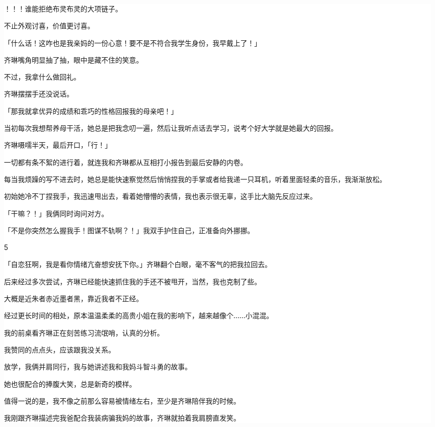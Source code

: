 ！！！谁能拒绝布灵布灵的大项链子。


不止外观讨喜，价值更讨喜。


「什么话！这咋也是我亲妈的一份心意！要不是不符合我学生身份，我早戴上了！」


齐琳嘴角明显抽了抽，眼中是藏不住的笑意。


不过，我拿什么做回礼。


齐琳摆摆手还没说话。


「那我就拿优异的成绩和乖巧的性格回报我的母亲吧！」


当初每次我想帮养母干活，她总是把我念叨一遍，然后让我听点话去学习，说考个好大学就是她最大的回报。


齐琳嗫嚅半天，最后开口，「行！」


一切都有条不絮的进行着，就连我和齐琳都从互相打小报告到最后安静的内卷。


每当我烦躁的写不进去时，她总是能快速察觉然后悄悄捏我的手掌或者给我递一只耳机，听着里面轻柔的音乐，我渐渐放松。


初始她冷不丁捏我手，我迅速甩出去，看着她懵懵的表情，我也表示很无辜，这手比大脑先反应过来。


「干嘛？！」我俩同时询问对方。


「不是你突然怎么握我手！图谋不轨啊？！」我双手护住自己，正准备向外挪挪。


5


「自恋狂啊，我是看你情绪亢奋想安抚下你。」齐琳翻个白眼，毫不客气的把我拉回去。


后来经过多次尝试，齐琳已经能快速抓住我的手还不被甩开，当然，我也克制了些。


大概是近朱者赤近墨者黑，靠近我者不正经。


经过更长时间的相处，原本温温柔柔的高贵小姐在我的影响下，越来越像个……小混混。


我的前桌看齐琳正在刻苦练习流氓哨，认真的分析。


我赞同的点点头，应该跟我没关系。


放学，我俩并肩同行，我与她讲述我和我妈斗智斗勇的故事。


她也很配合的捧腹大笑，总是新奇的模样。


值得一说的是，我不像之前那么容易被情绪左右，至少是齐琳陪伴我的时候。


我刚跟齐琳描述完我爸配合我装病骗我妈的故事，齐琳就拍着我肩膀直发笑。
